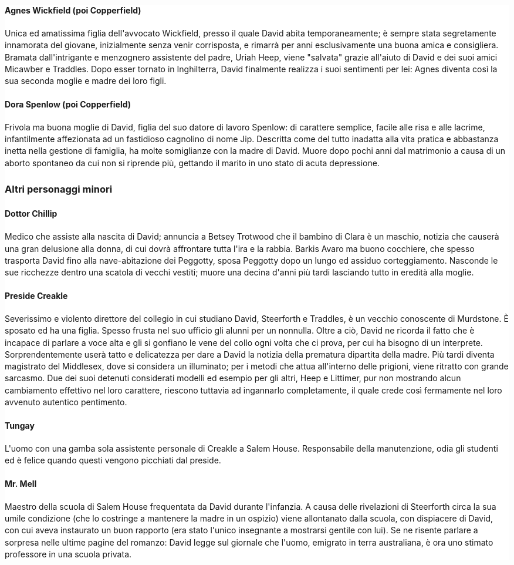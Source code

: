 #### Agnes Wickfield (poi Copperfield)

Unica ed amatissima figlia dell'avvocato Wickfield, presso il quale David abita temporaneamente; è sempre stata segretamente innamorata del giovane, inizialmente senza venir corrisposta, e rimarrà per anni esclusivamente una buona amica e consigliera. Bramata dall'intrigante e menzognero assistente del padre, Uriah Heep, viene "salvata" grazie all'aiuto di David e dei suoi amici Micawber e Traddles.
Dopo esser tornato in Inghilterra, David finalmente realizza i suoi sentimenti per lei: Agnes diventa così la sua seconda moglie e madre dei loro figli.

#### Dora Spenlow (poi Copperfield)

Frivola ma buona moglie di David, figlia del suo datore di lavoro Spenlow: di carattere semplice, facile alle risa e alle lacrime, infantilmente affezionata ad un fastidioso cagnolino di nome Jip. Descritta come del tutto inadatta alla vita pratica e abbastanza inetta nella gestione di famiglia, ha molte somiglianze con la madre di David. Muore dopo pochi anni dal matrimonio a causa di un aborto spontaneo da cui non si riprende più, gettando il marito in uno stato di acuta depressione.

### Altri personaggi minori

#### Dottor Chillip

Medico che assiste alla nascita di David; annuncia a Betsey Trotwood che il bambino di Clara è un maschio, notizia che causerà una gran delusione alla donna, di cui dovrà affrontare tutta l'ira e la rabbia.
Barkis
Avaro ma buono cocchiere, che spesso trasporta David fino alla nave-abitazione dei Peggotty, sposa Peggotty dopo un lungo ed assiduo corteggiamento. Nasconde le sue ricchezze dentro una scatola di vecchi vestiti; muore una decina d'anni più tardi lasciando tutto in eredità alla moglie.

#### Preside Creakle

Severissimo e violento direttore del collegio in cui studiano David, Steerforth e Traddles, è un vecchio conoscente di Murdstone. È sposato ed ha una figlia. Spesso frusta nel suo ufficio gli alunni per un nonnulla. Oltre a ciò, David ne ricorda il fatto che è incapace di parlare a voce alta e gli si gonfiano le vene del collo ogni volta che ci prova, per cui ha bisogno di un interprete. Sorprendentemente userà tatto e delicatezza per dare a David la notizia della prematura dipartita della madre.
Più tardi diventa magistrato del Middlesex, dove si considera un illuminato; per i metodi che attua all'interno delle prigioni, viene ritratto con grande sarcasmo. Due dei suoi detenuti considerati modelli ed esempio per gli altri, Heep e Littimer, pur non mostrando alcun cambiamento effettivo nel loro carattere, riescono tuttavia ad ingannarlo completamente, il quale crede così fermamente nel loro avvenuto autentico pentimento.

#### Tungay

L'uomo con una gamba sola assistente personale di Creakle a Salem House. Responsabile della manutenzione, odia gli studenti ed è felice quando questi vengono picchiati dal preside.

#### Mr. Mell

Maestro della scuola di Salem House frequentata da David durante l'infanzia. A causa delle rivelazioni di Steerforth circa la sua umile condizione (che lo costringe a mantenere la madre in un ospizio) viene allontanato dalla scuola, con dispiacere di David, con cui aveva instaurato un buon rapporto (era stato l'unico insegnante a mostrarsi gentile con lui). Se ne risente parlare a sorpresa nelle ultime pagine del romanzo: David legge sul giornale che l'uomo, emigrato in terra australiana, è ora uno stimato professore in una scuola privata.

